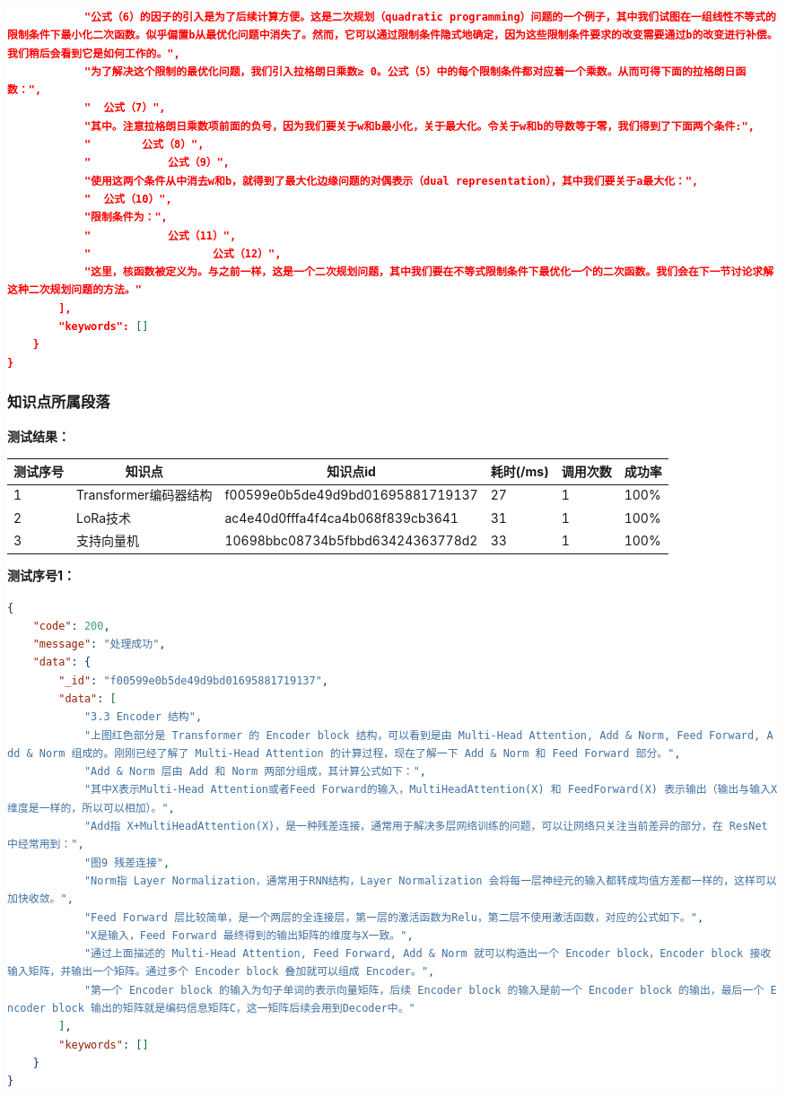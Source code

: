 ```json
            "公式（6）的因子的引⼊是为了后续计算⽅便。这是二次规划（quadratic programming）问题的一个例⼦，其中我们试图在一组线性不等式的限制条件下最⼩化二次函数。似乎偏置b从最优化问题中消失了。然⽽，它可以通过限制条件隐式地确定，因为这些限制条件要求的改变需要通过b的改变进行补偿。我们稍后会看到它是如何工作的。",
            "为了解决这个限制的最优化问题，我们引入拉格朗日乘数≥ 0。公式（5）中的每个限制条件都对应着一个乘数。从而可得下面的拉格朗日函数：",
            "  公式（7）",
            "其中。注意拉格朗日乘数项前面的负号，因为我们要关于w和b最⼩化，关于最大化。令关于w和b的导数等于零，我们得到了下面两个条件:",
            "        公式（8）",
            "            公式（9）",
            "使用这两个条件从中消去w和b，就得到了最⼤化边缘问题的对偶表示（dual representation），其中我们要关于a最大化：",
            "  公式（10）",
            "限制条件为：",
            "            公式（11）",
            "                   公式（12）",
            "这⾥，核函数被定义为。与之前⼀样，这是一个二次规划问题，其中我们要在不等式限制条件下最优化一个的二次函数。我们会在下一节讨论求解这种二次规划问题的⽅法。"
        ],
        "keywords": []
    }
}
```



### 知识点所属段落

**测试结果：**

| 测试序号 | 知识点                | 知识点id                         | 耗时(/ms) | 调用次数 | 成功率 |
| -------- | --------------------- | -------------------------------- | --------- | -------- | ------ |
| 1        | Transformer编码器结构 | f00599e0b5de49d9bd01695881719137 | 27        | 1        | 100%   |
| 2        | LoRa技术              | ac4e40d0fffa4f4ca4b068f839cb3641 | 31        | 1        | 100%   |
| 3        | 支持向量机            | 10698bbc08734b5fbbd63424363778d2 | 33        | 1        | 100%   |

**测试序号1：**

```json
{
    "code": 200,
    "message": "处理成功",
    "data": {
        "_id": "f00599e0b5de49d9bd01695881719137",
        "data": [
            "3.3 Encoder 结构",
            "上图红色部分是 Transformer 的 Encoder block 结构，可以看到是由 Multi-Head Attention, Add & Norm, Feed Forward, Add & Norm 组成的。刚刚已经了解了 Multi-Head Attention 的计算过程，现在了解一下 Add & Norm 和 Feed Forward 部分。",
            "Add & Norm 层由 Add 和 Norm 两部分组成，其计算公式如下：",
            "其中X表示Multi-Head Attention或者Feed Forward的输入，MultiHeadAttention(X) 和 FeedForward(X) 表示输出（输出与输入X维度是一样的，所以可以相加）。",
            "Add指 X+MultiHeadAttention(X)，是一种残差连接，通常用于解决多层网络训练的问题，可以让网络只关注当前差异的部分，在 ResNet 中经常用到：",
            "图9 残差连接",
            "Norm指 Layer Normalization，通常用于RNN结构，Layer Normalization 会将每一层神经元的输入都转成均值方差都一样的，这样可以加快收敛。",
            "Feed Forward 层比较简单，是一个两层的全连接层，第一层的激活函数为Relu，第二层不使用激活函数，对应的公式如下。",
            "X是输入，Feed Forward 最终得到的输出矩阵的维度与X一致。",
            "通过上面描述的 Multi-Head Attention, Feed Forward, Add & Norm 就可以构造出一个 Encoder block，Encoder block 接收输入矩阵，并输出一个矩阵。通过多个 Encoder block 叠加就可以组成 Encoder。",
            "第一个 Encoder block 的输入为句子单词的表示向量矩阵，后续 Encoder block 的输入是前一个 Encoder block 的输出，最后一个 Encoder block 输出的矩阵就是编码信息矩阵C，这一矩阵后续会用到Decoder中。"
        ],
        "keywords": []
    }
}
```
